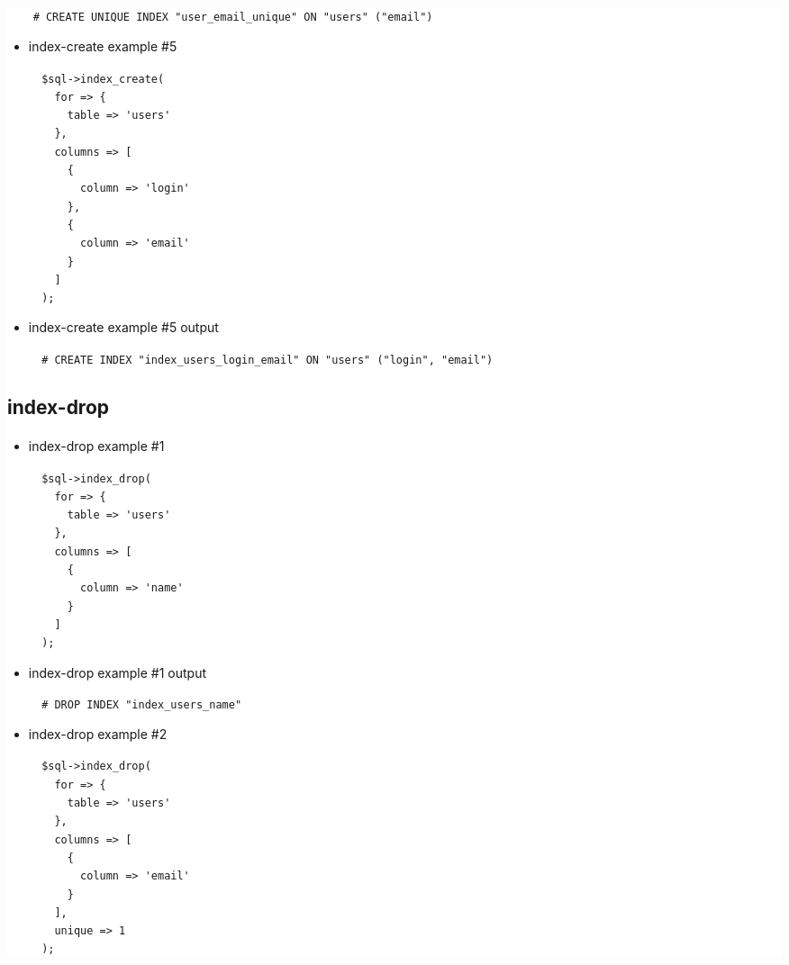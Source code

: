         # CREATE UNIQUE INDEX "user_email_unique" ON "users" ("email")

- index-create example #5

        $sql->index_create(
          for => {
            table => 'users'
          },
          columns => [
            {
              column => 'login'
            },
            {
              column => 'email'
            }
          ]
        );

- index-create example #5 output

        # CREATE INDEX "index_users_login_email" ON "users" ("login", "email")

## index-drop

- index-drop example #1

        $sql->index_drop(
          for => {
            table => 'users'
          },
          columns => [
            {
              column => 'name'
            }
          ]
        );

- index-drop example #1 output

        # DROP INDEX "index_users_name"

- index-drop example #2

        $sql->index_drop(
          for => {
            table => 'users'
          },
          columns => [
            {
              column => 'email'
            }
          ],
          unique => 1
        );
